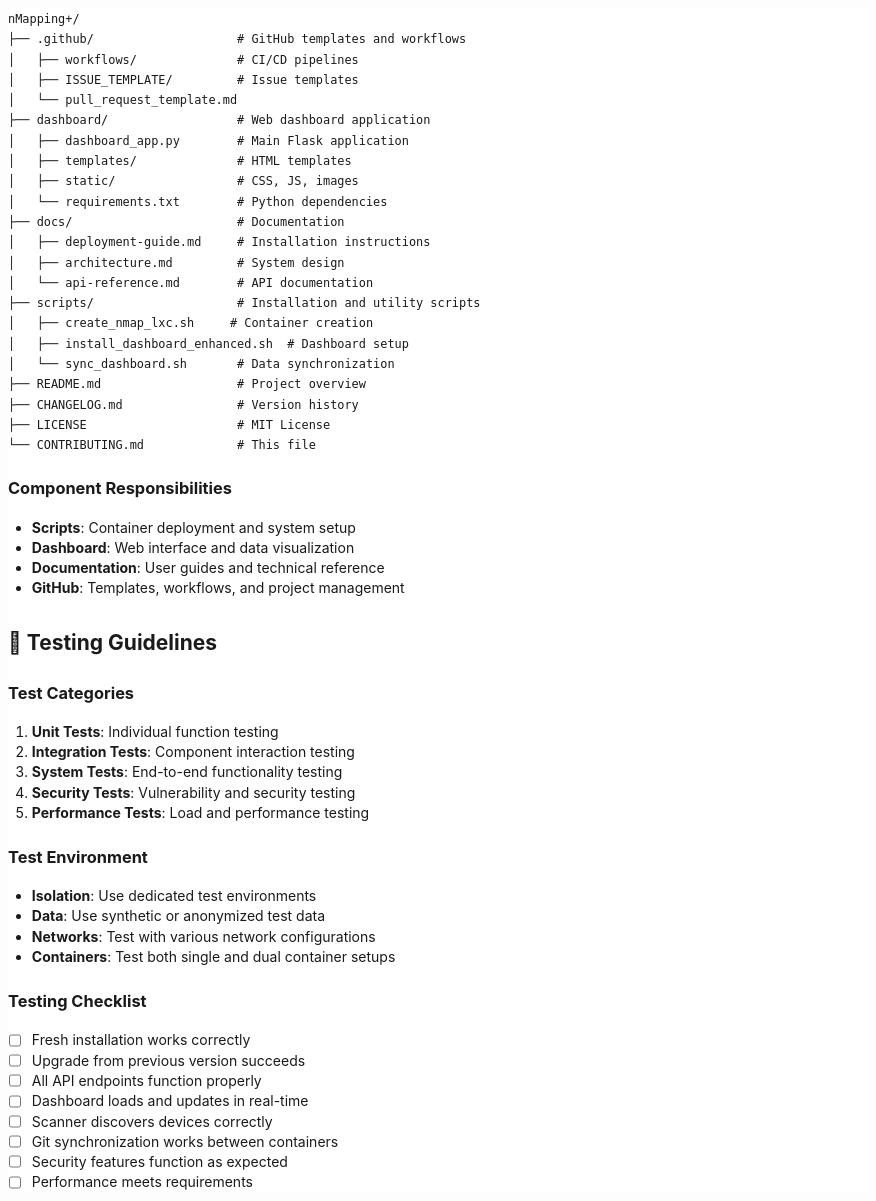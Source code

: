 ```
nMapping+/
├── .github/                    # GitHub templates and workflows
│   ├── workflows/              # CI/CD pipelines
│   ├── ISSUE_TEMPLATE/         # Issue templates
│   └── pull_request_template.md
├── dashboard/                  # Web dashboard application
│   ├── dashboard_app.py        # Main Flask application
│   ├── templates/              # HTML templates
│   ├── static/                 # CSS, JS, images
│   └── requirements.txt        # Python dependencies
├── docs/                       # Documentation
│   ├── deployment-guide.md     # Installation instructions
│   ├── architecture.md         # System design
│   └── api-reference.md        # API documentation
├── scripts/                    # Installation and utility scripts
│   ├── create_nmap_lxc.sh     # Container creation
│   ├── install_dashboard_enhanced.sh  # Dashboard setup
│   └── sync_dashboard.sh       # Data synchronization
├── README.md                   # Project overview
├── CHANGELOG.md                # Version history
├── LICENSE                     # MIT License
└── CONTRIBUTING.md             # This file
```

### Component Responsibilities

- **Scripts**: Container deployment and system setup
- **Dashboard**: Web interface and data visualization
- **Documentation**: User guides and technical reference
- **GitHub**: Templates, workflows, and project management

## 🧪 Testing Guidelines

### Test Categories

1. **Unit Tests**: Individual function testing
2. **Integration Tests**: Component interaction testing
3. **System Tests**: End-to-end functionality testing
4. **Security Tests**: Vulnerability and security testing
5. **Performance Tests**: Load and performance testing

### Test Environment

- **Isolation**: Use dedicated test environments
- **Data**: Use synthetic or anonymized test data
- **Networks**: Test with various network configurations
- **Containers**: Test both single and dual container setups

### Testing Checklist

- [ ] Fresh installation works correctly
- [ ] Upgrade from previous version succeeds
- [ ] All API endpoints function properly
- [ ] Dashboard loads and updates in real-time
- [ ] Scanner discovers devices correctly
- [ ] Git synchronization works between containers
- [ ] Security features function as expected
- [ ] Performance meets requirements
